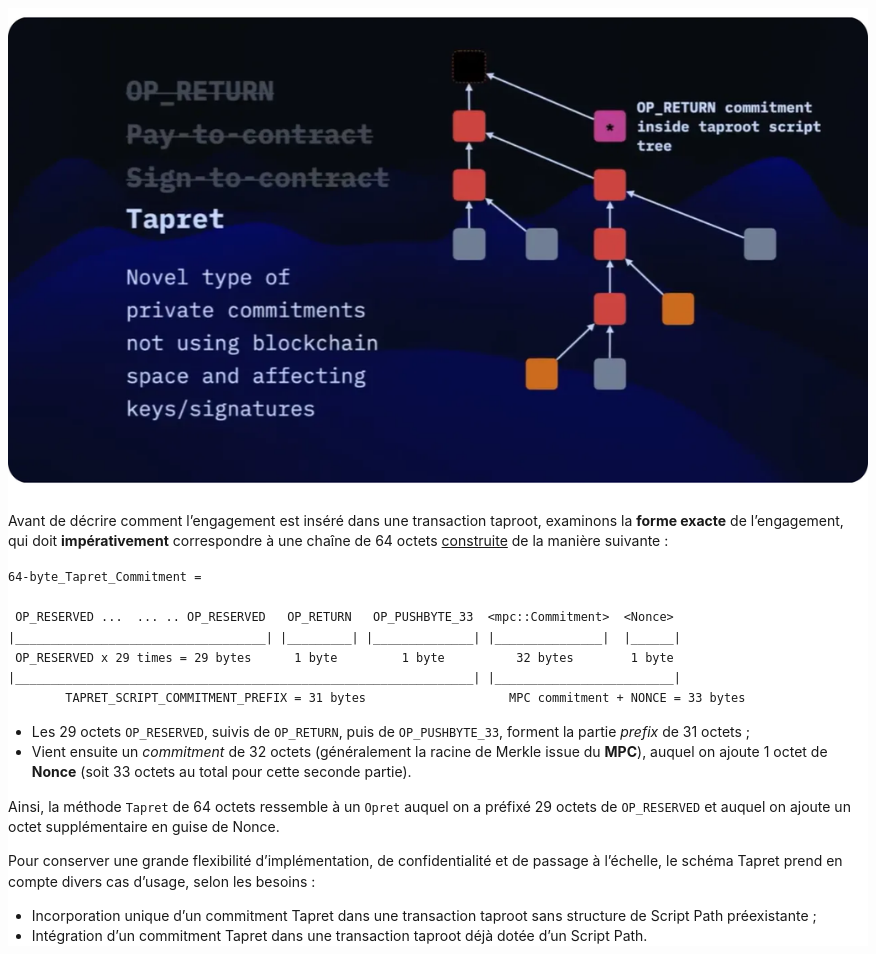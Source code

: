 ![RGB-Bitcoin](assets/fr/036.webp)

Avant de décrire comment l’engagement est inséré dans une transaction taproot, examinons la **forme exacte** de l’engagement, qui doit **impérativement** correspondre à une chaîne de 64 octets [construite](https://github.com/BP-WG/bp-core/blob/master/dbc/src/tapret/mod.rs#L179-L196) de la manière suivante :

```txt
64-byte_Tapret_Commitment =

 OP_RESERVED ...  ... .. OP_RESERVED   OP_RETURN   OP_PUSHBYTE_33  <mpc::Commitment>  <Nonce>
|___________________________________| |_________| |______________| |_______________|  |______|
 OP_RESERVED x 29 times = 29 bytes      1 byte         1 byte          32 bytes        1 byte
|________________________________________________________________| |_________________________|
        TAPRET_SCRIPT_COMMITMENT_PREFIX = 31 bytes                    MPC commitment + NONCE = 33 bytes
```

- Les 29 octets `OP_RESERVED`, suivis de `OP_RETURN`, puis de `OP_PUSHBYTE_33`, forment la partie _prefix_ de 31 octets ;
- Vient ensuite un _commitment_ de 32 octets (généralement la racine de Merkle issue du **MPC**), auquel on ajoute 1 octet de **Nonce** (soit 33 octets au total pour cette seconde partie).

Ainsi, la méthode `Tapret` de 64 octets ressemble à un `Opret` auquel on a préfixé 29 octets de `OP_RESERVED` et auquel on ajoute un octet supplémentaire en guise de Nonce.

Pour conserver une grande flexibilité d’implémentation, de confidentialité et de passage à l’échelle, le schéma Tapret prend en compte divers cas d’usage, selon les besoins :
- Incorporation unique d’un commitment Tapret dans une transaction taproot sans structure de Script Path préexistante ;
- Intégration d’un commitment Tapret dans une transaction taproot déjà dotée d’un Script Path.
